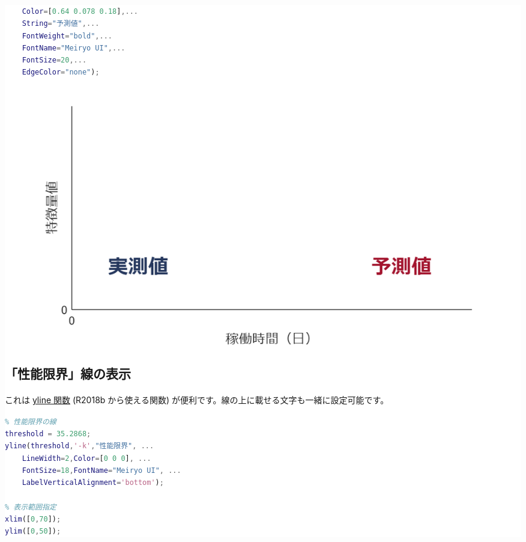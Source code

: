 ```matlab
    Color=[0.64 0.078 0.18],...
    String="予測値",...
    FontWeight="bold",...
    FontName="Meiryo UI",...
    FontSize=20,...
    EdgeColor="none");
```

![figure_1.png](plot_RUL_trend_media/figure_1.png)
## 「性能限界」線の表示

これは [yline 関数](https://jp.mathworks.com/help/matlab/ref/yline.html) (R2018b から使える関数) が便利です。線の上に載せる文字も一緒に設定可能です。

```matlab
% 性能限界の線
threshold = 35.2868;
yline(threshold,'-k',"性能限界", ...
    LineWidth=2,Color=[0 0 0], ...
    FontSize=18,FontName="Meiryo UI", ...
    LabelVerticalAlignment='bottom');

% 表示範囲指定
xlim([0,70]);
ylim([0,50]);
```
